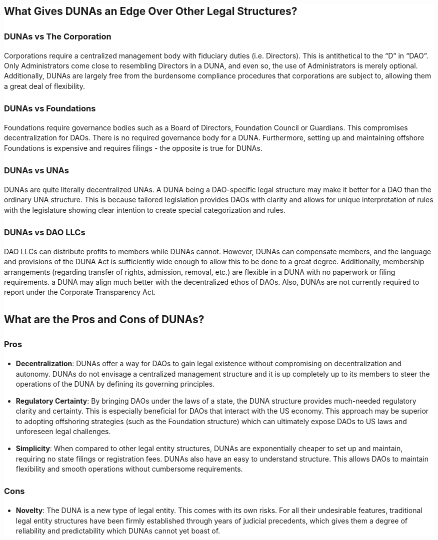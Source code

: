 
## What Gives DUNAs an Edge Over Other Legal Structures?
### DUNAs vs The Corporation
Corporations require a centralized management body with fiduciary duties (i.e. Directors). This is antithetical to the “D” in “DAO”. Only Administrators come close to resembling Directors in a DUNA, and even so, the use of Administrators is merely optional. Additionally, DUNAs are largely free from the burdensome compliance procedures that corporations are subject to, allowing them a great deal of flexibility.

### DUNAs vs Foundations
Foundations require governance bodies such as a Board of Directors, Foundation Council or Guardians. This compromises decentralization for DAOs. There is no required governance body for a DUNA. Furthermore, setting up and maintaining offshore Foundations is expensive and requires filings - the opposite is true for DUNAs.

### DUNAs vs UNAs
DUNAs are quite literally decentralized UNAs. A DUNA being a DAO-specific legal structure may make it better for a DAO than the ordinary UNA structure. This is because tailored legislation provides DAOs with clarity and allows for unique interpretation of rules with the legislature showing clear intention to create special categorization and rules.  

### DUNAs vs DAO LLCs
DAO LLCs can distribute profits to members while DUNAs cannot. However, DUNAs can compensate members, and the language and provisions of the DUNA Act is sufficiently wide enough to allow this to be done to a great degree. Additionally, membership arrangements (regarding transfer of rights, admission, removal, etc.) are flexible in a DUNA with no paperwork or filing requirements. a DUNA may align much better with the decentralized ethos of DAOs. Also, DUNAs are not currently required to report under the Corporate Transparency Act.

## What are the Pros and Cons of DUNAs?
### Pros
* **Decentralization**: DUNAs offer a way for DAOs to gain legal existence without compromising on decentralization and autonomy. DUNAs do not envisage a centralized management structure and it is up completely up to its members to steer the operations of the DUNA by defining its governing principles.

* **Regulatory Certainty**: By bringing DAOs under the laws of a state, the DUNA structure provides much-needed regulatory clarity and certainty. This is especially beneficial for DAOs that interact with the US economy. This approach may be superior to adopting offshoring strategies (such as the Foundation structure) which can ultimately expose DAOs to US laws and unforeseen legal challenges. 

* **Simplicity**: When compared to other legal entity structures, DUNAs are exponentially cheaper to set up and maintain, requiring no state filings or registration fees. DUNAs also have an easy to understand structure. This allows DAOs to maintain flexibility and smooth operations without cumbersome requirements.

### Cons
* **Novelty**: The DUNA is a new type of legal entity. This comes with its own risks. For all their undesirable features, traditional legal entity structures have been firmly established through years of judicial precedents, which gives them a degree of reliability and predictability which DUNAs cannot yet boast of.
